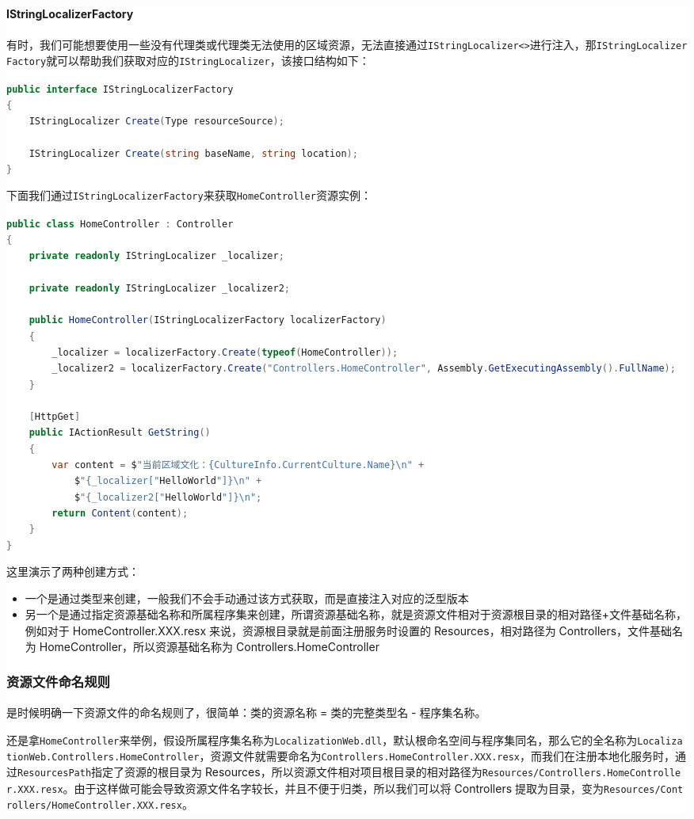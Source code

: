 #### IStringLocalizerFactory

有时，我们可能想要使用一些没有代理类或代理类无法使用的区域资源，无法直接通过`IStringLocalizer<>`进行注入，那`IStringLocalizerFactory`就可以帮助我们获取对应的`IStringLocalizer`，该接口结构如下：

```csharp
public interface IStringLocalizerFactory
{
    IStringLocalizer Create(Type resourceSource);

    IStringLocalizer Create(string baseName, string location);
}
```

下面我们通过`IStringLocalizerFactory`来获取`HomeController`资源实例：

```csharp
public class HomeController : Controller
{
    private readonly IStringLocalizer _localizer;

    private readonly IStringLocalizer _localizer2;

    public HomeController(IStringLocalizerFactory localizerFactory)
    {
        _localizer = localizerFactory.Create(typeof(HomeController));
        _localizer2 = localizerFactory.Create("Controllers.HomeController", Assembly.GetExecutingAssembly().FullName);
    }

    [HttpGet]
    public IActionResult GetString()
    {
        var content = $"当前区域文化：{CultureInfo.CurrentCulture.Name}\n" +
            $"{_localizer["HelloWorld"]}\n" +
            $"{_localizer2["HelloWorld"]}\n";
        return Content(content);
    }
}
```

这里演示了两种创建方式：

- 一个是通过类型来创建，一般我们不会手动通过该方式获取，而是直接注入对应的泛型版本
- 另一个是通过指定资源基础名称和所属程序集来创建，所谓资源基础名称，就是资源文件相对于资源根目录的相对路径+文件基础名称，例如对于 HomeController.XXX.resx 来说，资源根目录就是前面注册服务时设置的 Resources，相对路径为 Controllers，文件基础名为 HomeController，所以资源基础名称为 Controllers.HomeController

### 资源文件命名规则

是时候明确一下资源文件的命名规则了，很简单：类的资源名称 = 类的完整类型名 - 程序集名称。

还是拿`HomeController`来举例，假设所属程序集名称为`LocalizationWeb.dll`，默认根命名空间与程序集同名，那么它的全名称为`LocalizationWeb.Controllers.HomeController`，资源文件就需要命名为`Controllers.HomeController.XXX.resx`，而我们在注册本地化服务时，通过`ResourcesPath`指定了资源的根目录为 Resources，所以资源文件相对项目根目录的相对路径为`Resources/Controllers.HomeController.XXX.resx`。由于这样做可能会导致资源文件名字较长，并且不便于归类，所以我们可以将 Controllers 提取为目录，变为`Resources/Controllers/HomeController.XXX.resx`。
